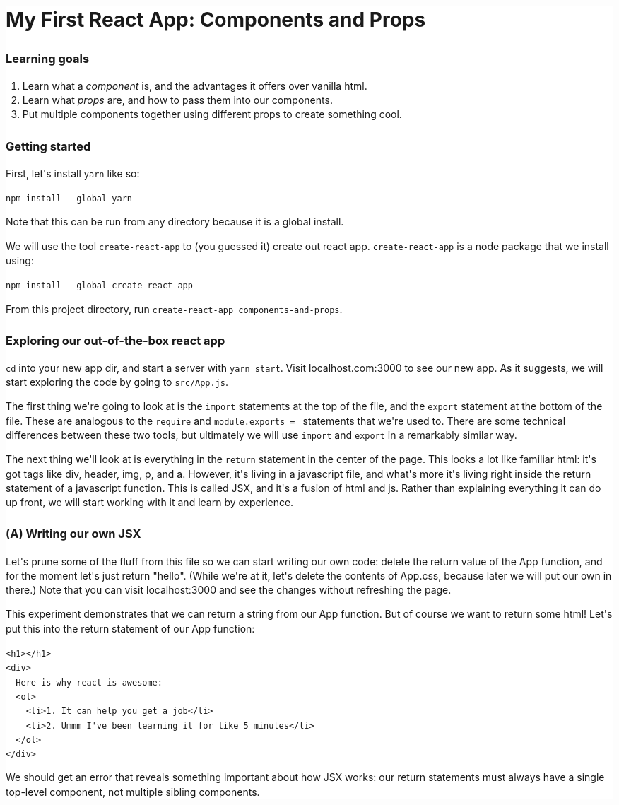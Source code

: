 # My First React App: Components and Props

### Learning goals
1. Learn what a _component_ is, and the advantages it offers over vanilla html.
1. Learn what _props_ are, and how to pass them into our components.
1. Put multiple components together using different props to create something cool.

### Getting started
First, let's install `yarn` like so:
```
npm install --global yarn
```
Note that this can be run from any directory because it is a global install.

We will use the tool `create-react-app` to (you guessed it) create out react app. `create-react-app` is a node package that we install using:
```
npm install --global create-react-app
```
From this project directory, run `create-react-app components-and-props`.

### Exploring our out-of-the-box react app
`cd` into your new app dir, and start a server with `yarn start`. Visit localhost.com:3000 to see our new app. As it suggests, we will start exploring the code by going to `src/App.js`.

The first thing we're going to look at is the `import` statements at the top of the file, and the `export` statement at the bottom of the file. These are analogous to the `require` and `module.exports = ` statements that we're used to. There are some technical differences between these two tools, but ultimately we will use `import` and `export` in a remarkably similar way.

The next thing we'll look at is everything in the `return` statement in the center of the page. This looks a lot like familiar html: it's got tags like div, header, img, p, and a. However, it's living in a javascript file, and what's more it's living right inside the return statement of a javascript function. This is called JSX, and it's a fusion of html and js. Rather than explaining everything it can do up front, we will start working with it and learn by experience.

### (A) Writing our own JSX
Let's prune some of the fluff from this file so we can start writing our own code: delete the return value of the App function, and for the moment let's just return "hello". (While we're at it, let's delete the contents of App.css, because later we will put our own in there.) Note that you can visit localhost:3000 and see the changes without refreshing the page.

This experiment demonstrates that we can return a string from our App function. But of course we want to return some html! Let's put this into the return statement of our App function:
```
<h1></h1>
<div>
  Here is why react is awesome:
  <ol>
    <li>1. It can help you get a job</li>
    <li>2. Ummm I've been learning it for like 5 minutes</li>
  </ol>
</div>
```
We should get an error that reveals something important about how JSX works: our return statements must always have a single top-level component, not multiple sibling components.
